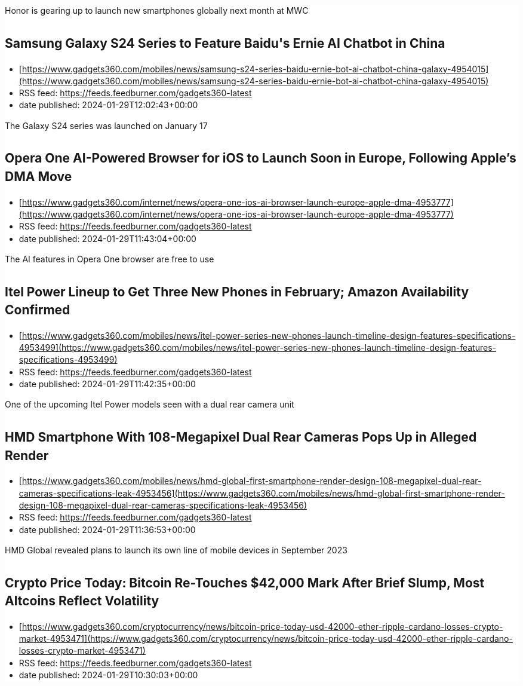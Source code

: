 Honor is gearing up to launch new smartphones globally next month at MWC

## Samsung Galaxy S24 Series to Feature Baidu's Ernie AI Chatbot in China
 - [https://www.gadgets360.com/mobiles/news/samsung-s24-series-baidu-ernie-bot-ai-chatbot-china-galaxy-4954015](https://www.gadgets360.com/mobiles/news/samsung-s24-series-baidu-ernie-bot-ai-chatbot-china-galaxy-4954015)
 - RSS feed: https://feeds.feedburner.com/gadgets360-latest
 - date published: 2024-01-29T12:02:43+00:00

The Galaxy S24 series was launched on January 17

## Opera One AI-Powered Browser for iOS to Launch Soon in Europe, Following Apple’s DMA Move
 - [https://www.gadgets360.com/internet/news/opera-one-ios-ai-browser-launch-europe-apple-dma-4953777](https://www.gadgets360.com/internet/news/opera-one-ios-ai-browser-launch-europe-apple-dma-4953777)
 - RSS feed: https://feeds.feedburner.com/gadgets360-latest
 - date published: 2024-01-29T11:43:04+00:00

The AI features in Opera One browser are free to use

## Itel Power Lineup to Get Three New Phones in February; Amazon Availability Confirmed
 - [https://www.gadgets360.com/mobiles/news/itel-power-series-new-phones-launch-timeline-design-features-specifications-4953499](https://www.gadgets360.com/mobiles/news/itel-power-series-new-phones-launch-timeline-design-features-specifications-4953499)
 - RSS feed: https://feeds.feedburner.com/gadgets360-latest
 - date published: 2024-01-29T11:42:35+00:00

One of the upcoming Itel Power models seen with a dual rear camera unit

## HMD Smartphone With 108-Megapixel Dual Rear Cameras Pops Up in Alleged Render
 - [https://www.gadgets360.com/mobiles/news/hmd-global-first-smartphone-render-design-108-megapixel-dual-rear-cameras-specifications-leak-4953456](https://www.gadgets360.com/mobiles/news/hmd-global-first-smartphone-render-design-108-megapixel-dual-rear-cameras-specifications-leak-4953456)
 - RSS feed: https://feeds.feedburner.com/gadgets360-latest
 - date published: 2024-01-29T11:36:53+00:00

HMD Global revealed plans to launch its own line of mobile devices in September 2023

## Crypto Price Today: Bitcoin Re-Touches $42,000 Mark After Brief Slump, Most Altcoins Reflect Volatility
 - [https://www.gadgets360.com/cryptocurrency/news/bitcoin-price-today-usd-42000-ether-ripple-cardano-losses-crypto-market-4953471](https://www.gadgets360.com/cryptocurrency/news/bitcoin-price-today-usd-42000-ether-ripple-cardano-losses-crypto-market-4953471)
 - RSS feed: https://feeds.feedburner.com/gadgets360-latest
 - date published: 2024-01-29T10:30:03+00:00
